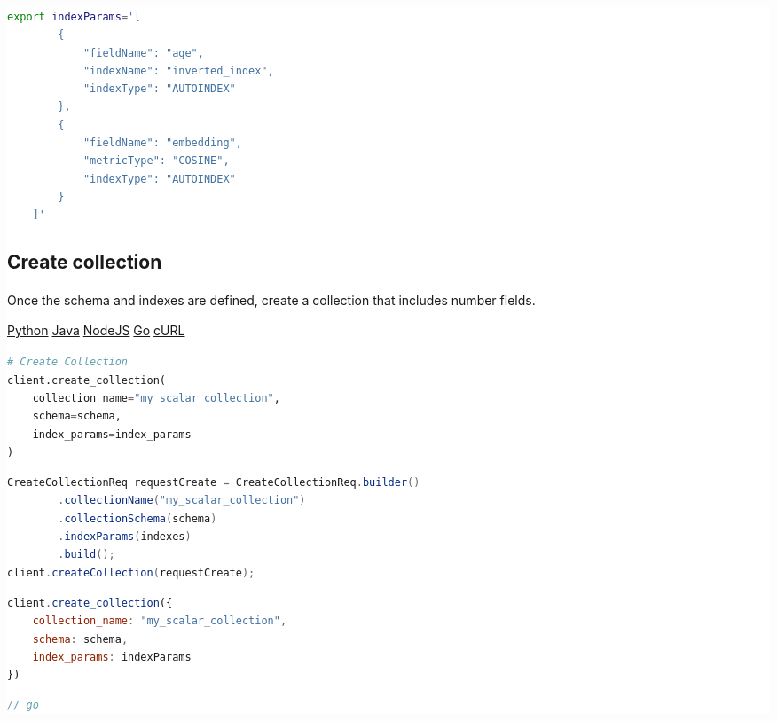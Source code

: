 ```bash
export indexParams='[
        {
            "fieldName": "age",
            "indexName": "inverted_index",
            "indexType": "AUTOINDEX"
        },
        {
            "fieldName": "embedding",
            "metricType": "COSINE",
            "indexType": "AUTOINDEX"
        }
    ]'
```

## Create collection

Once the schema and indexes are defined, create a collection that includes number fields.

<div class="multipleCode">
    <a href="#python">Python</a>
    <a href="#java">Java</a>
    <a href="#javascript">NodeJS</a>
    <a href="#go">Go</a>
    <a href="#bash">cURL</a>
</div>

```python
# Create Collection
client.create_collection(
    collection_name="my_scalar_collection",
    schema=schema,
    index_params=index_params
)
```

```java
CreateCollectionReq requestCreate = CreateCollectionReq.builder()
        .collectionName("my_scalar_collection")
        .collectionSchema(schema)
        .indexParams(indexes)
        .build();
client.createCollection(requestCreate);
```

```javascript
client.create_collection({
    collection_name: "my_scalar_collection",
    schema: schema,
    index_params: indexParams
})
```

```go
// go
```
